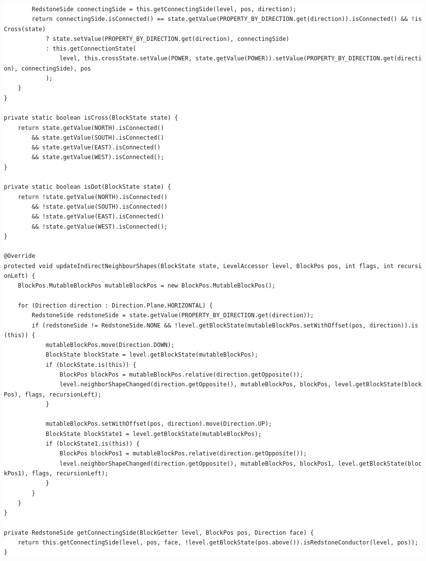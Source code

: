             RedstoneSide connectingSide = this.getConnectingSide(level, pos, direction);
            return connectingSide.isConnected() == state.getValue(PROPERTY_BY_DIRECTION.get(direction)).isConnected() && !isCross(state)
                ? state.setValue(PROPERTY_BY_DIRECTION.get(direction), connectingSide)
                : this.getConnectionState(
                    level, this.crossState.setValue(POWER, state.getValue(POWER)).setValue(PROPERTY_BY_DIRECTION.get(direction), connectingSide), pos
                );
        }
    }

    private static boolean isCross(BlockState state) {
        return state.getValue(NORTH).isConnected()
            && state.getValue(SOUTH).isConnected()
            && state.getValue(EAST).isConnected()
            && state.getValue(WEST).isConnected();
    }

    private static boolean isDot(BlockState state) {
        return !state.getValue(NORTH).isConnected()
            && !state.getValue(SOUTH).isConnected()
            && !state.getValue(EAST).isConnected()
            && !state.getValue(WEST).isConnected();
    }

    @Override
    protected void updateIndirectNeighbourShapes(BlockState state, LevelAccessor level, BlockPos pos, int flags, int recursionLeft) {
        BlockPos.MutableBlockPos mutableBlockPos = new BlockPos.MutableBlockPos();

        for (Direction direction : Direction.Plane.HORIZONTAL) {
            RedstoneSide redstoneSide = state.getValue(PROPERTY_BY_DIRECTION.get(direction));
            if (redstoneSide != RedstoneSide.NONE && !level.getBlockState(mutableBlockPos.setWithOffset(pos, direction)).is(this)) {
                mutableBlockPos.move(Direction.DOWN);
                BlockState blockState = level.getBlockState(mutableBlockPos);
                if (blockState.is(this)) {
                    BlockPos blockPos = mutableBlockPos.relative(direction.getOpposite());
                    level.neighborShapeChanged(direction.getOpposite(), mutableBlockPos, blockPos, level.getBlockState(blockPos), flags, recursionLeft);
                }

                mutableBlockPos.setWithOffset(pos, direction).move(Direction.UP);
                BlockState blockState1 = level.getBlockState(mutableBlockPos);
                if (blockState1.is(this)) {
                    BlockPos blockPos1 = mutableBlockPos.relative(direction.getOpposite());
                    level.neighborShapeChanged(direction.getOpposite(), mutableBlockPos, blockPos1, level.getBlockState(blockPos1), flags, recursionLeft);
                }
            }
        }
    }

    private RedstoneSide getConnectingSide(BlockGetter level, BlockPos pos, Direction face) {
        return this.getConnectingSide(level, pos, face, !level.getBlockState(pos.above()).isRedstoneConductor(level, pos));
    }

